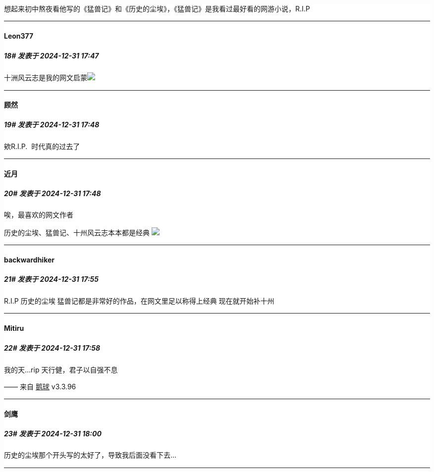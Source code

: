 想起来初中熬夜看他写的《猛兽记》和《历史的尘埃》，《猛兽记》是我看过最好看的网游小说，R.I.P

*****

####  Leon377  
##### 18#       发表于 2024-12-31 17:47

十洲风云志是我的网文启蒙<img src="https://static.saraba1st.com/image/smiley/face2017/096.png" referrerpolicy="no-referrer">

*****

####  顾然  
##### 19#       发表于 2024-12-31 17:48

欸R.I.P.  时代真的过去了

*****

####  近月  
##### 20#       发表于 2024-12-31 17:48

唉，最喜欢的网文作者

历史的尘埃、猛兽记、十州风云志本本都是经典
<img src="https://static.saraba1st.com/image/smiley/face2017/262.gif" referrerpolicy="no-referrer">

*****

####  backwardhiker  
##### 21#       发表于 2024-12-31 17:55

R.I.P
历史的尘埃 猛兽记都是非常好的作品，在网文里足以称得上经典
现在就开始补十州

*****

####  Mitiru  
##### 22#       发表于 2024-12-31 17:58

我的天…rip
天行健，君子以自强不息

—— 来自 [鹅球](https://www.pgyer.com/GcUxKd4w) v3.3.96

*****

####  剑鹰  
##### 23#       发表于 2024-12-31 18:00

历史的尘埃那个开头写的太好了，导致我后面没看下去...

*****
